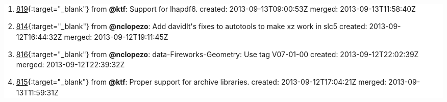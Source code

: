 1. [819](http://github.com/cms-sw/cmssw/pull/819){:target="_blank"}  from **@ktf**: Support for lhapdf6. created: 2013-09-13T09:00:53Z merged: 2013-09-13T11:58:40Z

1. [814](http://github.com/cms-sw/cmssw/pull/814){:target="_blank"}  from **@nclopezo**: Add davidlt's fixes to autotools to make xz work in slc5 created: 2013-09-12T16:44:32Z merged: 2013-09-12T19:11:45Z

1. [816](http://github.com/cms-sw/cmssw/pull/816){:target="_blank"}  from **@nclopezo**: data-Fireworks-Geometry: Use tag V07-01-00 created: 2013-09-12T22:02:39Z merged: 2013-09-12T22:39:32Z

1. [815](http://github.com/cms-sw/cmssw/pull/815){:target="_blank"}  from **@ktf**: Proper support for archive libraries. created: 2013-09-12T17:04:21Z merged: 2013-09-13T11:59:31Z
